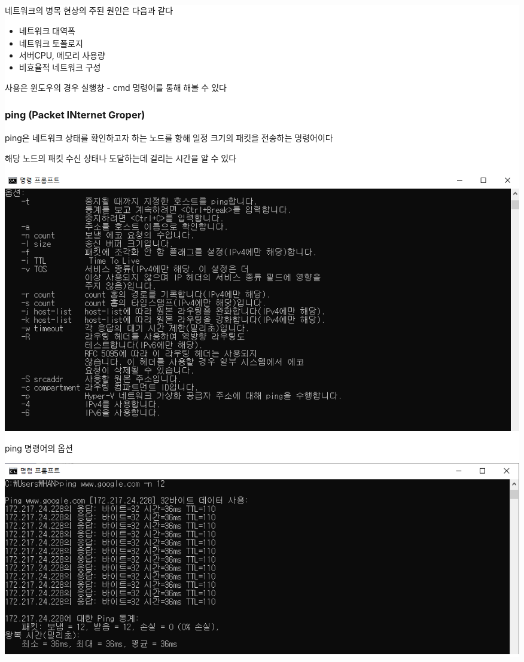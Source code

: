 네트워크의 병목 현상의 주된 원인은 다음과 같다

- 네트워크 대역폭
- 네트워크 토폴로지
- 서버CPU, 메모리 사용량
- 비효율적 네트워크 구성

사용은 윈도우의 경우 실행창 - cmd 명령어를 통해 해볼 수 있다

### ping (Packet INternet Groper)

ping은 네트워크 상태를 확인하고자 하는 노드를 향해 일정 크기의 패킷을 전송하는 명령어이다

해당 노드의 패킷 수신 상태나 도달하는데 걸리는 시간을 알 수 있다

![ping 명령어의 옵션](./img/ch2.1-6.png)

ping 명령어의 옵션

![ping www.google.com -n 12 명령어의 실행 결과](./img/ch2.1-7.png)
